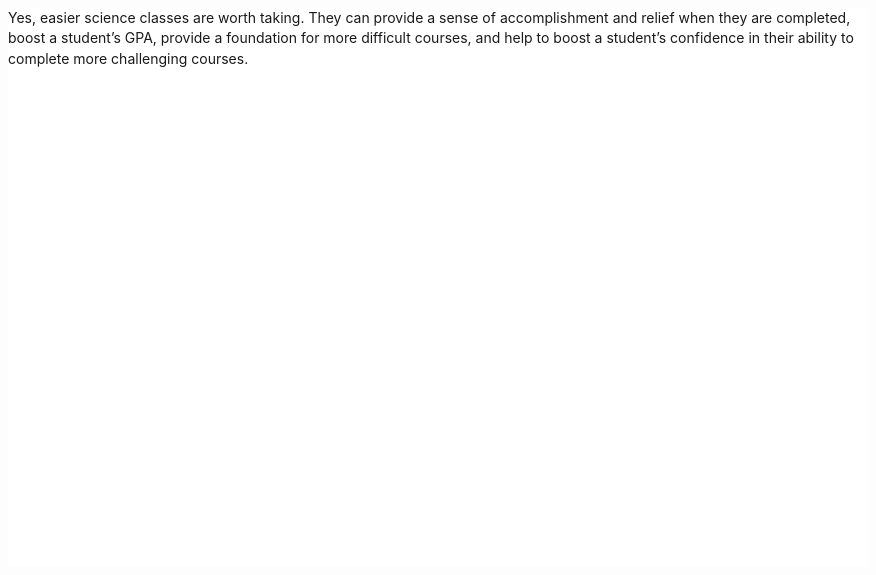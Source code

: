 <p>Yes, easier science classes are worth taking. They can provide a sense of accomplishment and relief when they are completed, boost a student’s GPA, provide a foundation for more difficult courses, and help to boost a student’s confidence in their ability to complete more challenging courses.</p>

<div style="position: relative; padding-bottom: 56.25%; overflow: hidden"><iframe src="https://www.youtube.com/embed/KvCWQ0x8NQg" frameborder="0" allow="accelerometer; autoplay; clipboard-write; encrypted-media; gyroscope; picture-in-picture; web-share" allowfullscreen style="position: absolute; top: 0; left: 0; width: 100%; height: 100%;"></iframe>
</div>